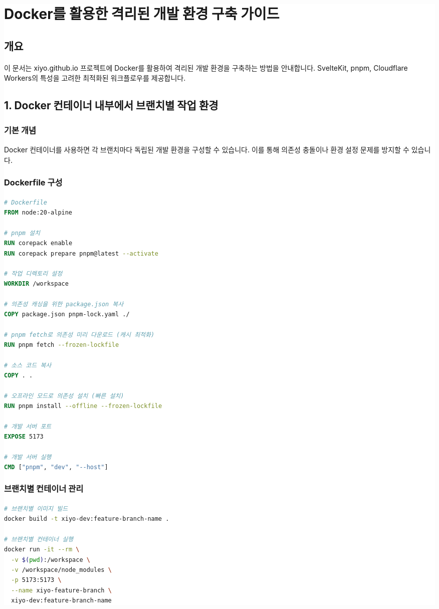 # Docker를 활용한 격리된 개발 환경 구축 가이드

## 개요

이 문서는 xiyo.github.io 프로젝트에 Docker를 활용하여 격리된 개발 환경을 구축하는 방법을 안내합니다. SvelteKit, pnpm, Cloudflare Workers의 특성을 고려한 최적화된 워크플로우를 제공합니다.

## 1. Docker 컨테이너 내부에서 브랜치별 작업 환경

### 기본 개념

Docker 컨테이너를 사용하면 각 브랜치마다 독립된 개발 환경을 구성할 수 있습니다. 이를 통해 의존성 충돌이나 환경 설정 문제를 방지할 수 있습니다.

### Dockerfile 구성

```dockerfile
# Dockerfile
FROM node:20-alpine

# pnpm 설치
RUN corepack enable
RUN corepack prepare pnpm@latest --activate

# 작업 디렉토리 설정
WORKDIR /workspace

# 의존성 캐싱을 위한 package.json 복사
COPY package.json pnpm-lock.yaml ./

# pnpm fetch로 의존성 미리 다운로드 (캐시 최적화)
RUN pnpm fetch --frozen-lockfile

# 소스 코드 복사
COPY . .

# 오프라인 모드로 의존성 설치 (빠른 설치)
RUN pnpm install --offline --frozen-lockfile

# 개발 서버 포트
EXPOSE 5173

# 개발 서버 실행
CMD ["pnpm", "dev", "--host"]
```

### 브랜치별 컨테이너 관리

```bash
# 브랜치별 이미지 빌드
docker build -t xiyo-dev:feature-branch-name .

# 브랜치별 컨테이너 실행
docker run -it --rm \
  -v $(pwd):/workspace \
  -v /workspace/node_modules \
  -p 5173:5173 \
  --name xiyo-feature-branch \
  xiyo-dev:feature-branch-name
```
